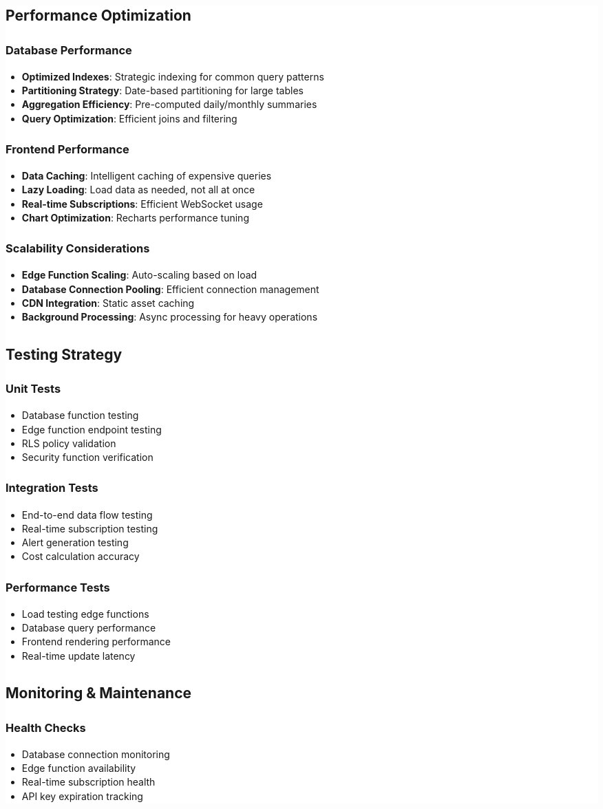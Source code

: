 ## Performance Optimization

### Database Performance
- **Optimized Indexes**: Strategic indexing for common query patterns
- **Partitioning Strategy**: Date-based partitioning for large tables
- **Aggregation Efficiency**: Pre-computed daily/monthly summaries
- **Query Optimization**: Efficient joins and filtering

### Frontend Performance
- **Data Caching**: Intelligent caching of expensive queries
- **Lazy Loading**: Load data as needed, not all at once
- **Real-time Subscriptions**: Efficient WebSocket usage
- **Chart Optimization**: Recharts performance tuning

### Scalability Considerations
- **Edge Function Scaling**: Auto-scaling based on load
- **Database Connection Pooling**: Efficient connection management
- **CDN Integration**: Static asset caching
- **Background Processing**: Async processing for heavy operations

## Testing Strategy

### Unit Tests
- Database function testing
- Edge function endpoint testing
- RLS policy validation
- Security function verification

### Integration Tests
- End-to-end data flow testing
- Real-time subscription testing
- Alert generation testing
- Cost calculation accuracy

### Performance Tests
- Load testing edge functions
- Database query performance
- Frontend rendering performance
- Real-time update latency

## Monitoring & Maintenance

### Health Checks
- Database connection monitoring
- Edge function availability
- Real-time subscription health
- API key expiration tracking
